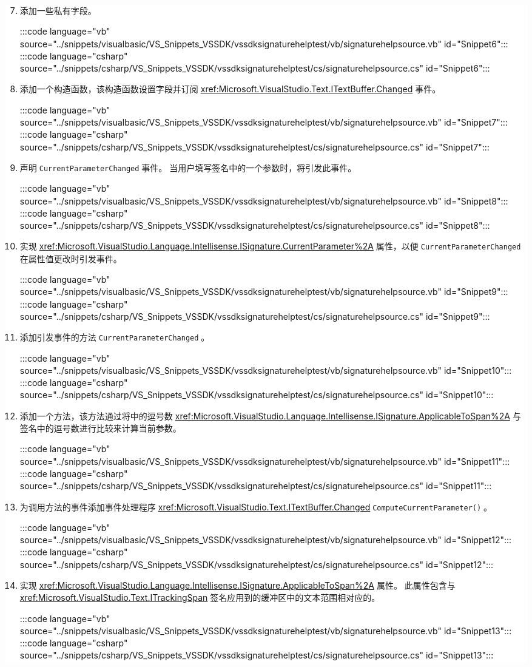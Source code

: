7. 添加一些私有字段。

     :::code language="vb" source="../snippets/visualbasic/VS_Snippets_VSSDK/vssdksignaturehelptest/vb/signaturehelpsource.vb" id="Snippet6":::
     :::code language="csharp" source="../snippets/csharp/VS_Snippets_VSSDK/vssdksignaturehelptest/cs/signaturehelpsource.cs" id="Snippet6":::

8. 添加一个构造函数，该构造函数设置字段并订阅 <xref:Microsoft.VisualStudio.Text.ITextBuffer.Changed> 事件。

     :::code language="vb" source="../snippets/visualbasic/VS_Snippets_VSSDK/vssdksignaturehelptest/vb/signaturehelpsource.vb" id="Snippet7":::
     :::code language="csharp" source="../snippets/csharp/VS_Snippets_VSSDK/vssdksignaturehelptest/cs/signaturehelpsource.cs" id="Snippet7":::

9. 声明 `CurrentParameterChanged` 事件。 当用户填写签名中的一个参数时，将引发此事件。

     :::code language="vb" source="../snippets/visualbasic/VS_Snippets_VSSDK/vssdksignaturehelptest/vb/signaturehelpsource.vb" id="Snippet8":::
     :::code language="csharp" source="../snippets/csharp/VS_Snippets_VSSDK/vssdksignaturehelptest/cs/signaturehelpsource.cs" id="Snippet8":::

10. 实现 <xref:Microsoft.VisualStudio.Language.Intellisense.ISignature.CurrentParameter%2A> 属性，以便 `CurrentParameterChanged` 在属性值更改时引发事件。

     :::code language="vb" source="../snippets/visualbasic/VS_Snippets_VSSDK/vssdksignaturehelptest/vb/signaturehelpsource.vb" id="Snippet9":::
     :::code language="csharp" source="../snippets/csharp/VS_Snippets_VSSDK/vssdksignaturehelptest/cs/signaturehelpsource.cs" id="Snippet9":::

11. 添加引发事件的方法 `CurrentParameterChanged` 。

     :::code language="vb" source="../snippets/visualbasic/VS_Snippets_VSSDK/vssdksignaturehelptest/vb/signaturehelpsource.vb" id="Snippet10":::
     :::code language="csharp" source="../snippets/csharp/VS_Snippets_VSSDK/vssdksignaturehelptest/cs/signaturehelpsource.cs" id="Snippet10":::

12. 添加一个方法，该方法通过将中的逗号数 <xref:Microsoft.VisualStudio.Language.Intellisense.ISignature.ApplicableToSpan%2A> 与签名中的逗号数进行比较来计算当前参数。

     :::code language="vb" source="../snippets/visualbasic/VS_Snippets_VSSDK/vssdksignaturehelptest/vb/signaturehelpsource.vb" id="Snippet11":::
     :::code language="csharp" source="../snippets/csharp/VS_Snippets_VSSDK/vssdksignaturehelptest/cs/signaturehelpsource.cs" id="Snippet11":::

13. 为调用方法的事件添加事件处理程序 <xref:Microsoft.VisualStudio.Text.ITextBuffer.Changed> `ComputeCurrentParameter()` 。

     :::code language="vb" source="../snippets/visualbasic/VS_Snippets_VSSDK/vssdksignaturehelptest/vb/signaturehelpsource.vb" id="Snippet12":::
     :::code language="csharp" source="../snippets/csharp/VS_Snippets_VSSDK/vssdksignaturehelptest/cs/signaturehelpsource.cs" id="Snippet12":::

14. 实现 <xref:Microsoft.VisualStudio.Language.Intellisense.ISignature.ApplicableToSpan%2A> 属性。 此属性包含与 <xref:Microsoft.VisualStudio.Text.ITrackingSpan> 签名应用到的缓冲区中的文本范围相对应的。

     :::code language="vb" source="../snippets/visualbasic/VS_Snippets_VSSDK/vssdksignaturehelptest/vb/signaturehelpsource.vb" id="Snippet13":::
     :::code language="csharp" source="../snippets/csharp/VS_Snippets_VSSDK/vssdksignaturehelptest/cs/signaturehelpsource.cs" id="Snippet13":::
